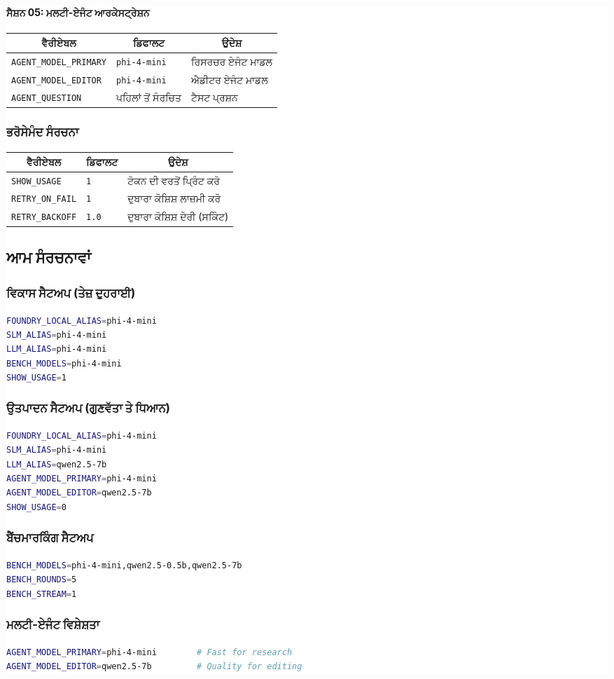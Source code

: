 #### ਸੈਸ਼ਨ 05: ਮਲਟੀ-ਏਜੰਟ ਆਰਕੇਸਟ੍ਰੇਸ਼ਨ
| ਵੈਰੀਏਬਲ | ਡਿਫਾਲਟ | ਉਦੇਸ਼ |
|----------|---------|---------|
| `AGENT_MODEL_PRIMARY` | `phi-4-mini` | ਰਿਸਰਚਰ ਏਜੰਟ ਮਾਡਲ |
| `AGENT_MODEL_EDITOR` | `phi-4-mini` | ਐਡੀਟਰ ਏਜੰਟ ਮਾਡਲ |
| `AGENT_QUESTION` | ਪਹਿਲਾਂ ਤੋਂ ਸੰਰਚਿਤ | ਟੈਸਟ ਪ੍ਰਸ਼ਨ |

### ਭਰੋਸੇਮੰਦ ਸੰਰਚਨਾ

| ਵੈਰੀਏਬਲ | ਡਿਫਾਲਟ | ਉਦੇਸ਼ |
|----------|---------|---------|
| `SHOW_USAGE` | `1` | ਟੋਕਨ ਦੀ ਵਰਤੋਂ ਪ੍ਰਿੰਟ ਕਰੋ |
| `RETRY_ON_FAIL` | `1` | ਦੁਬਾਰਾ ਕੋਸ਼ਿਸ਼ ਲਾਜ਼ਮੀ ਕਰੋ |
| `RETRY_BACKOFF` | `1.0` | ਦੁਬਾਰਾ ਕੋਸ਼ਿਸ਼ ਦੇਰੀ (ਸਕਿੰਟ) |

## ਆਮ ਸੰਰਚਨਾਵਾਂ

### ਵਿਕਾਸ ਸੈਟਅਪ (ਤੇਜ਼ ਦੁਹਰਾਈ)
```bash
FOUNDRY_LOCAL_ALIAS=phi-4-mini
SLM_ALIAS=phi-4-mini
LLM_ALIAS=phi-4-mini
BENCH_MODELS=phi-4-mini
SHOW_USAGE=1
```

### ਉਤਪਾਦਨ ਸੈਟਅਪ (ਗੁਣਵੱਤਾ ਤੇ ਧਿਆਨ)
```bash
FOUNDRY_LOCAL_ALIAS=phi-4-mini
SLM_ALIAS=phi-4-mini
LLM_ALIAS=qwen2.5-7b
AGENT_MODEL_PRIMARY=phi-4-mini
AGENT_MODEL_EDITOR=qwen2.5-7b
SHOW_USAGE=0
```

### ਬੈਂਚਮਾਰਕਿੰਗ ਸੈਟਅਪ
```bash
BENCH_MODELS=phi-4-mini,qwen2.5-0.5b,qwen2.5-7b
BENCH_ROUNDS=5
BENCH_STREAM=1
```

### ਮਲਟੀ-ਏਜੰਟ ਵਿਸ਼ੇਸ਼ਤਾ
```bash
AGENT_MODEL_PRIMARY=phi-4-mini        # Fast for research
AGENT_MODEL_EDITOR=qwen2.5-7b         # Quality for editing
```
